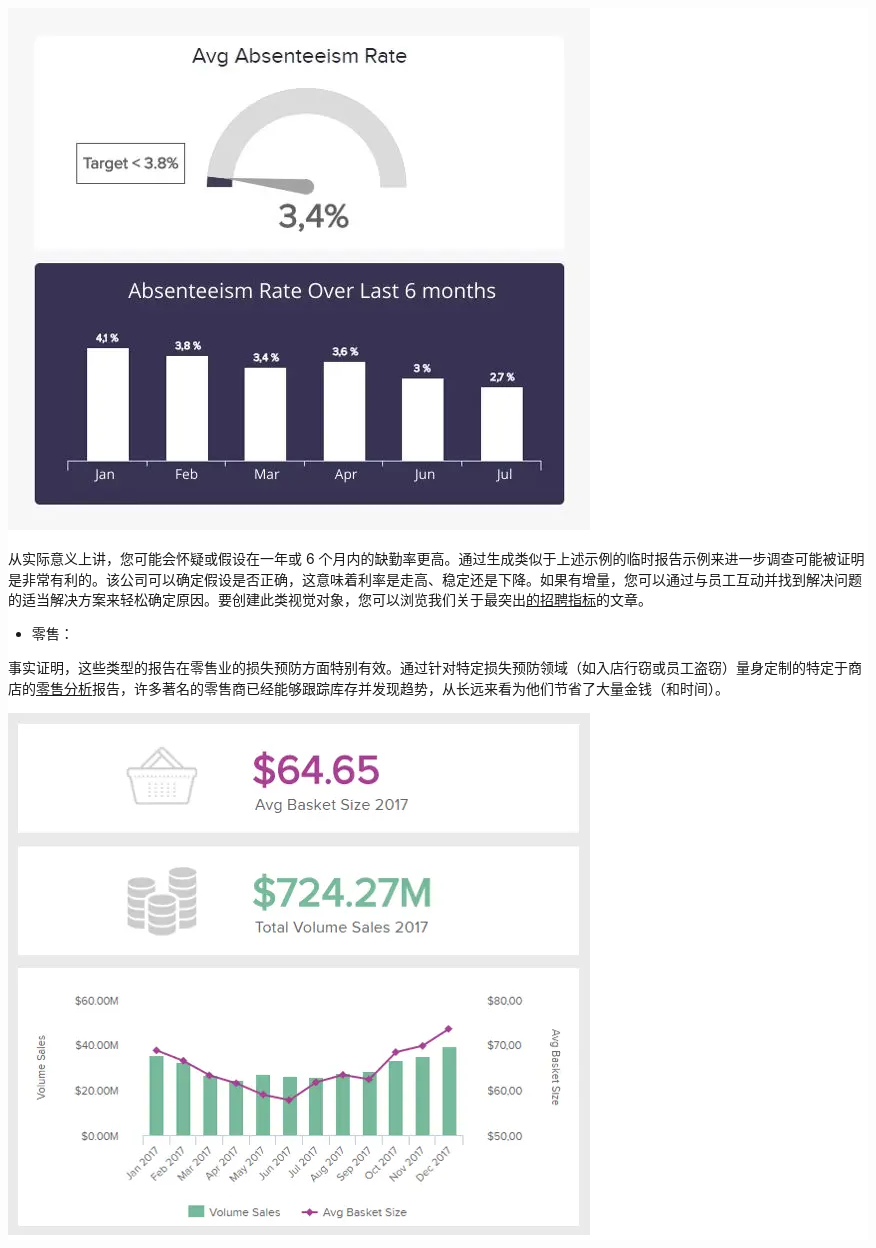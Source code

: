 ![什么是临时报告？您的定义、含义、示例和好处指南](images/097ade42e25ec5f07848e58e776c0205.jpeg~tplv-r2kw2awwi5-image.webp "什么是临时报告？您的定义、含义、示例和好处指南")

从实际意义上讲，您可能会怀疑或假设在一年或 6 个月内的缺勤率更高。通过生成类似于上述示例的临时报告示例来进一步调查可能被证明是非常有利的。该公司可以确定假设是否正确，这意味着利率是走高、稳定还是下降。如果有增量，您可以通过与员工互动并找到解决问题的适当解决方案来轻松确定原因。要创建此类视觉对象，您可以浏览我们关于最突出[的招聘指标](https://www.datafocus.ai/infos/recruitment-metrics-and-dashboards)的文章。

- 零售：

事实证明，这些类型的报告在零售业的损失预防方面特别有效。通过针对特定损失预防领域（如入店行窃或员工盗窃）量身定制的特定于商店的[零售分析](https://www.datafocus.ai/infos/retail-analytics)报告，许多著名的零售商已经能够跟踪库存并发现趋势，从长远来看为他们节省了大量金钱（和时间）。

![什么是临时报告？您的定义、含义、示例和好处指南](images/ee8735ad0f5cb2722e464fe5d1992550.png~tplv-r2kw2awwi5-image.webp "什么是临时报告？您的定义、含义、示例和好处指南")
